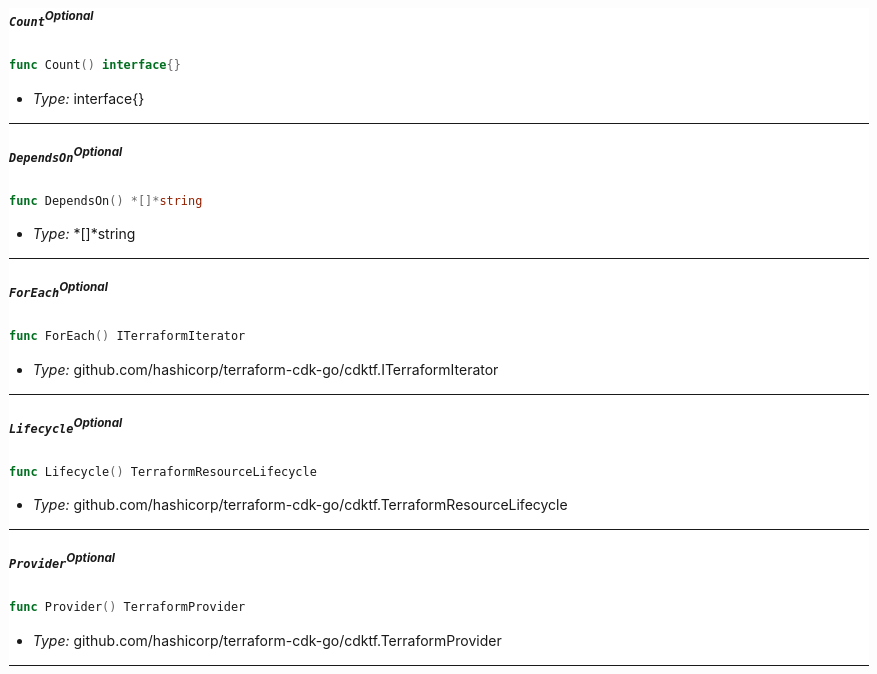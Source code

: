 ##### `Count`<sup>Optional</sup> <a name="Count" id="rhizo-co-terraform-provider-oci.vnMonitoringPathAnalyzerTest.VnMonitoringPathAnalyzerTest.property.count"></a>

```go
func Count() interface{}
```

- *Type:* interface{}

---

##### `DependsOn`<sup>Optional</sup> <a name="DependsOn" id="rhizo-co-terraform-provider-oci.vnMonitoringPathAnalyzerTest.VnMonitoringPathAnalyzerTest.property.dependsOn"></a>

```go
func DependsOn() *[]*string
```

- *Type:* *[]*string

---

##### `ForEach`<sup>Optional</sup> <a name="ForEach" id="rhizo-co-terraform-provider-oci.vnMonitoringPathAnalyzerTest.VnMonitoringPathAnalyzerTest.property.forEach"></a>

```go
func ForEach() ITerraformIterator
```

- *Type:* github.com/hashicorp/terraform-cdk-go/cdktf.ITerraformIterator

---

##### `Lifecycle`<sup>Optional</sup> <a name="Lifecycle" id="rhizo-co-terraform-provider-oci.vnMonitoringPathAnalyzerTest.VnMonitoringPathAnalyzerTest.property.lifecycle"></a>

```go
func Lifecycle() TerraformResourceLifecycle
```

- *Type:* github.com/hashicorp/terraform-cdk-go/cdktf.TerraformResourceLifecycle

---

##### `Provider`<sup>Optional</sup> <a name="Provider" id="rhizo-co-terraform-provider-oci.vnMonitoringPathAnalyzerTest.VnMonitoringPathAnalyzerTest.property.provider"></a>

```go
func Provider() TerraformProvider
```

- *Type:* github.com/hashicorp/terraform-cdk-go/cdktf.TerraformProvider

---
